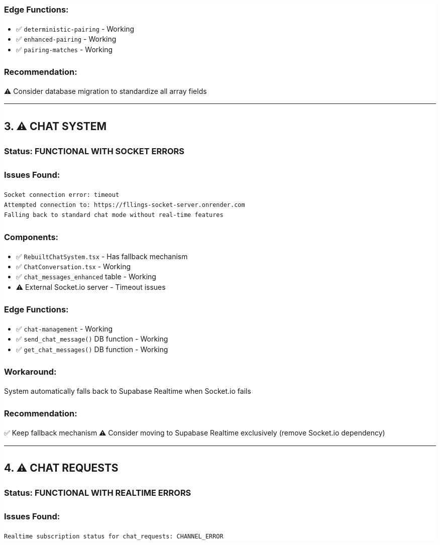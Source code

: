 ### Edge Functions:
- ✅ `deterministic-pairing` - Working
- ✅ `enhanced-pairing` - Working
- ✅ `pairing-matches` - Working

### Recommendation:
⚠️ Consider database migration to standardize all array fields

---

## 3. ⚠️ CHAT SYSTEM

### Status: **FUNCTIONAL WITH SOCKET ERRORS**
### Issues Found:
```
Socket connection error: timeout
Attempted connection to: https://fllings-socket-server.onrender.com
Falling back to standard chat mode without real-time features
```

### Components:
- ✅ `RebuiltChatSystem.tsx` - Has fallback mechanism
- ✅ `ChatConversation.tsx` - Working
- ✅ `chat_messages_enhanced` table - Working
- ⚠️ External Socket.io server - Timeout issues

### Edge Functions:
- ✅ `chat-management` - Working
- ✅ `send_chat_message()` DB function - Working
- ✅ `get_chat_messages()` DB function - Working

### Workaround:
System automatically falls back to Supabase Realtime when Socket.io fails

### Recommendation:
✅ Keep fallback mechanism
⚠️ Consider moving to Supabase Realtime exclusively (remove Socket.io dependency)

---

## 4. ⚠️ CHAT REQUESTS

### Status: **FUNCTIONAL WITH REALTIME ERRORS**
### Issues Found:
```
Realtime subscription status for chat_requests: CHANNEL_ERROR
```
